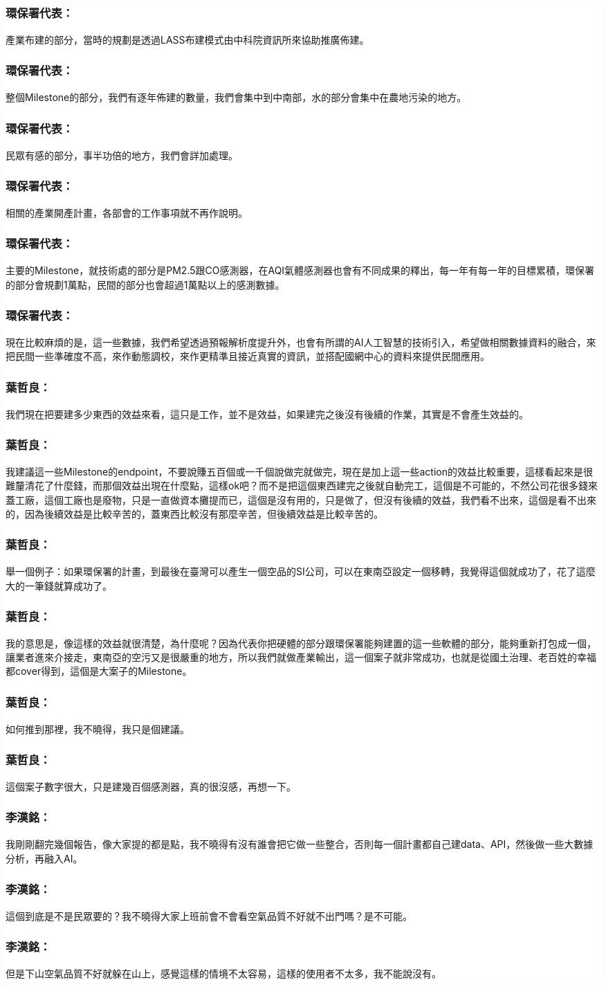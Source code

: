 ### 環保署代表：
產業布建的部分，當時的規劃是透過LASS布建模式由中科院資訊所來協助推廣佈建。

### 環保署代表：
整個Milestone的部分，我們有逐年佈建的數量，我們會集中到中南部，水的部分會集中在農地污染的地方。

### 環保署代表：
民眾有感的部分，事半功倍的地方，我們會詳加處理。

### 環保署代表：
相關的產業開產計畫，各部會的工作事項就不再作說明。

### 環保署代表：
主要的Milestone，就技術處的部分是PM2.5跟CO感測器，在AQI氣體感測器也會有不同成果的釋出，每一年有每一年的目標累積，環保署的部分會規劃1萬點，民間的部分也會超過1萬點以上的感測數據。

### 環保署代表：
現在比較麻煩的是，這一些數據，我們希望透過預報解析度提升外，也會有所謂的AI人工智慧的技術引入，希望做相關數據資料的融合，來把民間一些準確度不高，來作動態調校，來作更精準且接近真實的資訊，並搭配國網中心的資料來提供民間應用。

### 葉哲良：
我們現在把要建多少東西的效益來看，這只是工作，並不是效益，如果建完之後沒有後續的作業，其實是不會產生效益的。

### 葉哲良：
我建議這一些Milestone的endpoint，不要說賺五百個或一千個說做完就做完，現在是加上這一些action的效益比較重要，這樣看起來是很難釐清花了什麼錢，而那個效益出現在什麼點，這樣ok吧？而不是把這個東西建完之後就自動完工，這個是不可能的，不然公司花很多錢來蓋工廠，這個工廠也是廢物，只是一直做資本攤提而已，這個是沒有用的，只是做了，但沒有後續的效益，我們看不出來，這個是看不出來的，因為後續效益是比較辛苦的，蓋東西比較沒有那麼辛苦，但後續效益是比較辛苦的。

### 葉哲良：
舉一個例子：如果環保署的計畫，到最後在臺灣可以產生一個空品的SI公司，可以在東南亞設定一個移轉，我覺得這個就成功了，花了這麼大的一筆錢就算成功了。

### 葉哲良：
我的意思是，像這樣的效益就很清楚，為什麼呢？因為代表你把硬體的部分跟環保署能夠建置的這一些軟體的部分，能夠重新打包成一個，讓業者進來介接走，東南亞的空污又是很嚴重的地方，所以我們就做產業輸出，這一個案子就非常成功，也就是從國土治理、老百姓的幸福都cover得到，這個是大案子的Milestone。

### 葉哲良：
如何推到那裡，我不曉得，我只是個建議。

### 葉哲良：
這個案子數字很大，只是建幾百個感測器，真的很沒感，再想一下。

### 李漢銘：
我剛剛翻完幾個報告，像大家提的都是點，我不曉得有沒有誰會把它做一些整合，否則每一個計畫都自己建data、API，然後做一些大數據分析，再融入AI。

### 李漢銘：
這個到底是不是民眾要的？我不曉得大家上班前會不會看空氣品質不好就不出門嗎？是不可能。

### 李漢銘：
但是下山空氣品質不好就躲在山上，感覺這樣的情境不太容易，這樣的使用者不太多，我不能說沒有。
